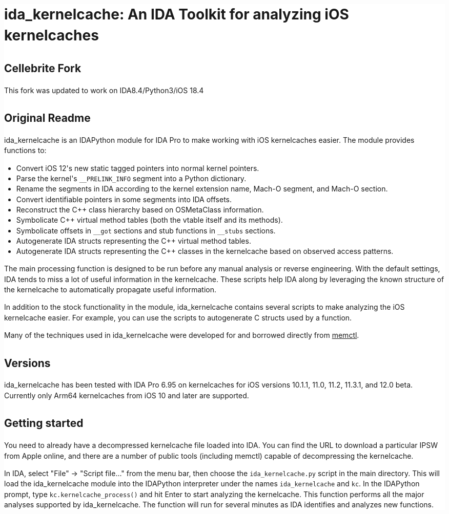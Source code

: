 # ida_kernelcache: An IDA Toolkit for analyzing iOS kernelcaches

## Cellebrite Fork

This fork was updated to work on IDA8.4/Python3/iOS 18.4

## Original Readme


ida_kernelcache is an IDAPython module for IDA Pro to make working with iOS kernelcaches easier.
The module provides functions to:

* Convert iOS 12's new static tagged pointers into normal kernel pointers.
* Parse the kernel's `__PRELINK_INFO` segment into a Python dictionary.
* Rename the segments in IDA according to the kernel extension name, Mach-O segment, and Mach-O
  section.
* Convert identifiable pointers in some segments into IDA offsets.
* Reconstruct the C++ class hierarchy based on OSMetaClass information.
* Symbolicate C++ virtual method tables (both the vtable itself and its methods).
* Symbolicate offsets in `__got` sections and stub functions in `__stubs` sections.
* Autogenerate IDA structs representing the C++ virtual method tables.
* Autogenerate IDA structs representing the C++ classes in the kernelcache based on observed access
  patterns.

The main processing function is designed to be run before any manual analysis or reverse
engineering. With the default settings, IDA tends to miss a lot of useful information in the
kernelcache. These scripts help IDA along by leveraging the known structure of the kernelcache to
automatically propagate useful information.

In addition to the stock functionality in the module, ida_kernelcache contains several scripts to
make analyzing the iOS kernelcache easier. For example, you can use the scripts to autogenerate C
structs used by a function.

Many of the techniques used in ida_kernelcache were developed for and borrowed directly from
[memctl].

[memctl]: https://github.com/bazad/memctl

## Versions

ida_kernelcache has been tested with IDA Pro 6.95 on kernelcaches for iOS versions 10.1.1, 11.0,
11.2, 11.3.1, and 12.0 beta. Currently only Arm64 kernelcaches from iOS 10 and later are supported.

## Getting started

You need to already have a decompressed kernelcache file loaded into IDA. You can find the URL to
download a particular IPSW from Apple online, and there are a number of public tools (including
memctl) capable of decompressing the kernelcache.

In IDA, select "File" -> "Script file..." from the menu bar, then choose the `ida_kernelcache.py`
script in the main directory. This will load the ida_kernelcache module into the IDAPython
interpreter under the names `ida_kernelcache` and `kc`. In the IDAPython prompt, type
`kc.kernelcache_process()` and hit Enter to start analyzing the kernelcache. This function performs
all the major analyses supported by ida_kernelcache. The function will run for several minutes as
IDA identifies and analyzes new functions.


[Reconstructing C++ classes in the iOS kernelcache using IDA Pro]: https://bazad.github.io/2018/03/ida-kernelcache-class-reconstruction/
[Analyzing the iOS 12 kernelcache's tagged pointers]: https://bazad.github.io/2018/06/ios-12-kernelcache-tagged-pointers/
